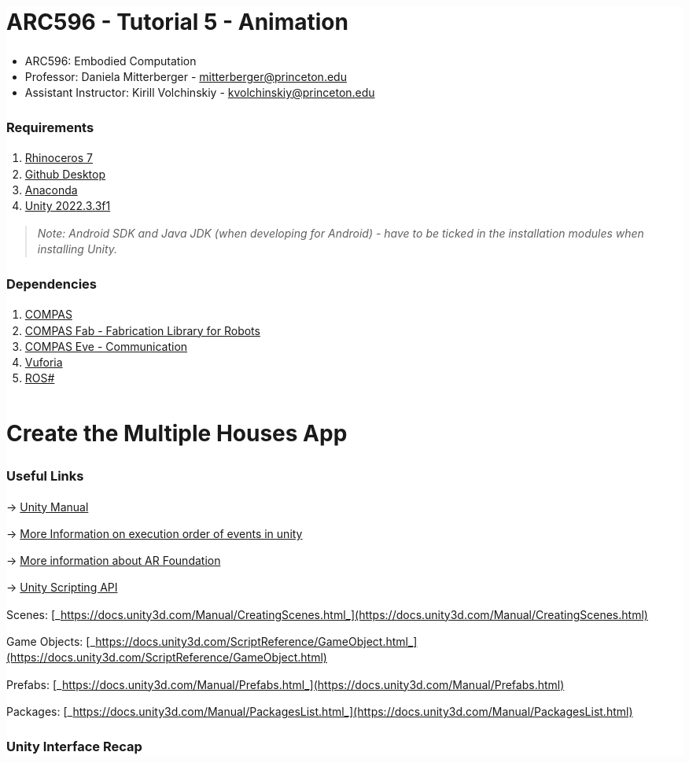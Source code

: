 # ARC596 - Tutorial 5 - Animation

- ARC596: Embodied Computation
- Professor: Daniela Mitterberger - mitterberger@princeton.edu
- Assistant Instructor: Kirill Volchinskiy - kvolchinskiy@princeton.edu

### Requirements

1. [Rhinoceros 7](https://www.rhino3d.com/en/7/)
2. [Github Desktop](https://desktop.github.com/) 
3. [Anaconda](https://www.anaconda.com/)
4. [Unity 2022.3.3f1](https://unity.com/) 
>	*Note: Android SDK and Java JDK (when developing for Android) - have to be ticked in the installation modules when installing Unity.*

### Dependencies

1. [COMPAS](https://compas.dev)
2. [COMPAS Fab - Fabrication Library for Robots](https://gramaziokohler.github.io/compas_fab/latest/)
3. [COMPAS Eve - Communication](https://compas.dev/compas_eve/latest/index.html)
4. [Vuforia](https://developer.vuforia.com/downloads/sdk)
5. [ROS#](https://www.ros.org/)

# Create the Multiple Houses App

### Useful Links 

→ [Unity Manual](https://docs.unity3d.com/Manual/index.html)

→ [More Information on execution order of events in unity](https://docs.unity3d.com/Manual/ExecutionOrder.html)

→ [More information about AR Foundation](https://docs.unity3d.com/Packages/com.unity.xr.arfoundation@4.2/manual/index.html)

→ [Unity Scripting API](https://docs.unity3d.com/ScriptReference/)

Scenes: [_https://docs.unity3d.com/Manual/CreatingScenes.html_](https://docs.unity3d.com/Manual/CreatingScenes.html)

Game Objects: [_https://docs.unity3d.com/ScriptReference/GameObject.html_](https://docs.unity3d.com/ScriptReference/GameObject.html)

Prefabs: [_https://docs.unity3d.com/Manual/Prefabs.html_](https://docs.unity3d.com/Manual/Prefabs.html)

Packages: [_https://docs.unity3d.com/Manual/PackagesList.html_](https://docs.unity3d.com/Manual/PackagesList.html)

### Unity Interface Recap

